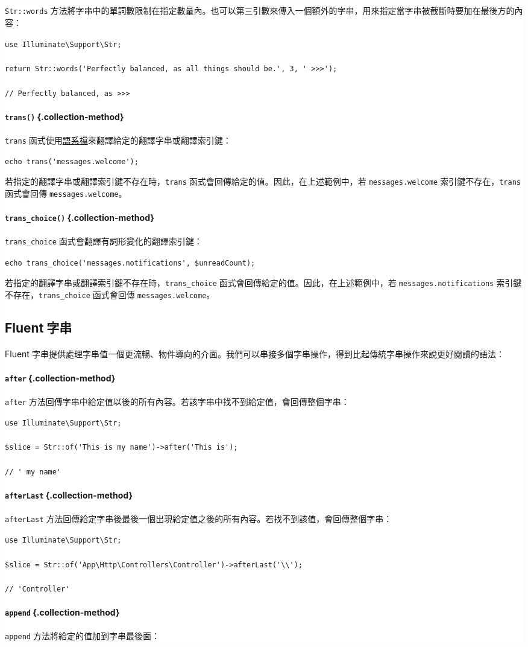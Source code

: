 `Str::words` 方法將字串中的單詞數限制在指定數量內。也可以第三引數來傳入一個額外的字串，用來指定當字串被截斷時要加在最後方的內容：

    use Illuminate\Support\Str;
    
    return Str::words('Perfectly balanced, as all things should be.', 3, ' >>>');
    
    // Perfectly balanced, as >>>
<a name="method-trans"></a>

#### `trans()` {.collection-method}

`trans` 函式使用[語系檔](/docs/{{version}}/localization)來翻譯給定的翻譯字串或翻譯索引鍵：

    echo trans('messages.welcome');
若指定的翻譯字串或翻譯索引鍵不存在時，`trans` 函式會回傳給定的值。因此，在上述範例中，若 `messages.welcome` 索引鍵不存在，`trans` 函式會回傳 `messages.welcome`。

<a name="method-trans-choice"></a>

#### `trans_choice()` {.collection-method}

`trans_choice` 函式會翻譯有詞形變化的翻譯索引鍵：

    echo trans_choice('messages.notifications', $unreadCount);
若指定的翻譯字串或翻譯索引鍵不存在時，`trans_choice` 函式會回傳給定的值。因此，在上述範例中，若 `messages.notifications` 索引鍵不存在，`trans_choice` 函式會回傳 `messages.welcome`。

<a name="fluent-strings"></a>

## Fluent 字串

Fluent 字串提供處理字串值一個更流暢、物件導向的介面。我們可以串接多個字串操作，得到比起傳統字串操作來說更好閱讀的語法：

<a name="method-fluent-str-after"></a>

#### `after` {.collection-method}

`after` 方法回傳字串中給定值以後的所有內容。若該字串中找不到給定值，會回傳整個字串：

    use Illuminate\Support\Str;
    
    $slice = Str::of('This is my name')->after('This is');
    
    // ' my name'
<a name="method-fluent-str-after-last"></a>

#### `afterLast` {.collection-method}

`afterLast` 方法回傳給定字串後最後一個出現給定值之後的所有內容。若找不到該值，會回傳整個字串：

    use Illuminate\Support\Str;
    
    $slice = Str::of('App\Http\Controllers\Controller')->afterLast('\\');
    
    // 'Controller'
<a name="method-fluent-str-append"></a>

#### `append` {.collection-method}

`append` 方法將給定的值加到字串最後面：
